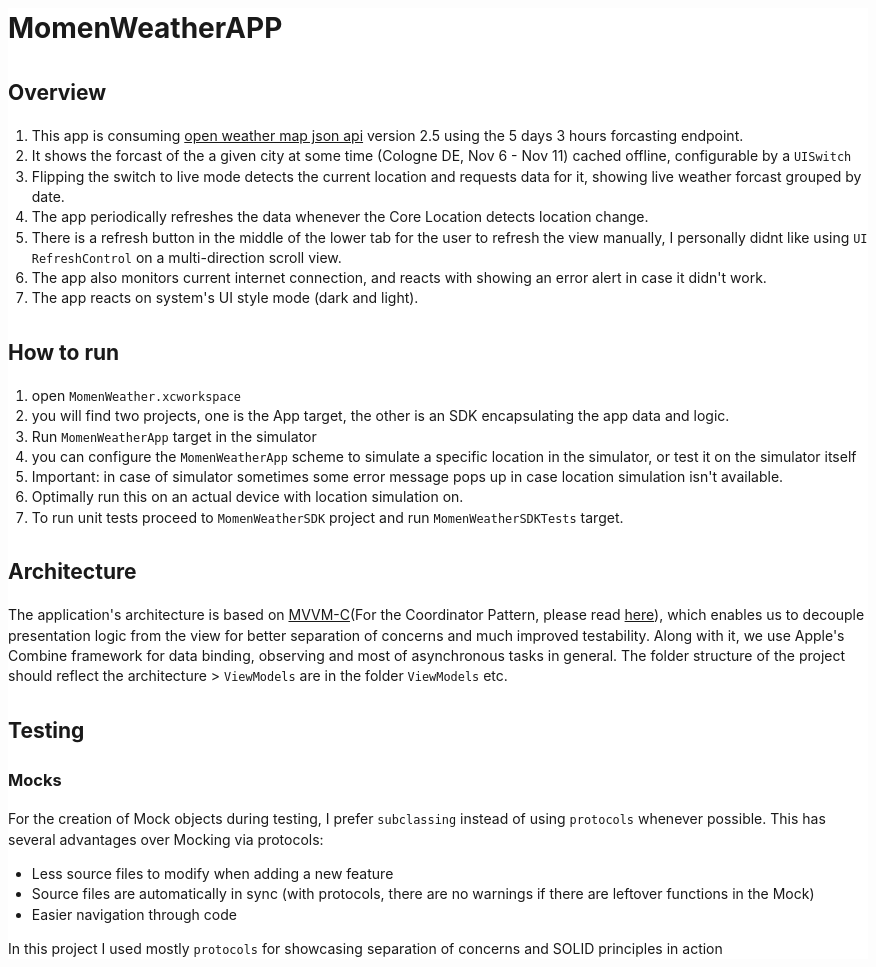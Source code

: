 # MomenWeatherAPP
## Overview
1. This app is consuming [open weather map json api](https://api.openweathermap.org/data/) version 2.5 using the 5 days 3 hours forcasting endpoint.
2. It shows the forcast of the a given city at some time (Cologne DE, Nov 6 - Nov 11) cached offline, configurable by a `UISwitch`
3. Flipping the switch to live mode detects the current location and requests data for it, showing live weather forcast grouped by date.
4. The app periodically refreshes the data whenever the Core Location detects location change.
5. There is a refresh button in the middle of the lower tab for the user to refresh the view manually, I personally didnt like using `UIRefreshControl` on a multi-direction scroll view.
6. The app also monitors current internet connection, and reacts with showing an error alert in case it didn't work.
7. The app reacts on system's UI style mode (dark and light).

## How to run
1. open `MomenWeather.xcworkspace`
2. you will find two projects, one is the App target, the other is an SDK encapsulating the app data and logic.
3. Run `MomenWeatherApp` target in the simulator
4. you can configure the `MomenWeatherApp` scheme to simulate a specific location in the simulator, or test it on the simulator itself
5. Important: in case of simulator sometimes some error message pops up in case location simulation isn't available.
6. Optimally run this on an actual device with location simulation on.
7. To run unit tests proceed to `MomenWeatherSDK` project and run `MomenWeatherSDKTests` target.

## Architecture
The application's architecture is based on [MVVM-C](https://tech.trivago.com/2016/08/26/mvvm-c-a-simple-way-to-navigate/)(For the Coordinator Pattern, please read [here](https://khanlou.com/2015/10/coordinators-redux/)), which enables us to decouple presentation logic from the view for better separation of concerns and much improved testability. Along with it, we use Apple's Combine framework for data binding, observing and most of asynchronous tasks in general.
The folder structure of the project should reflect the architecture > `ViewModels` are in the folder `ViewModels` etc.

## Testing
### Mocks
For the creation of Mock objects during testing, I prefer `subclassing` instead of using `protocols` whenever possible. This has several advantages over Mocking via protocols:
- Less source files to modify when adding a new feature
- Source files are automatically in sync (with protocols, there are no warnings if there are leftover functions in the Mock)
- Easier navigation through code

In this project I used mostly `protocols` for showcasing separation of concerns and SOLID principles in action
